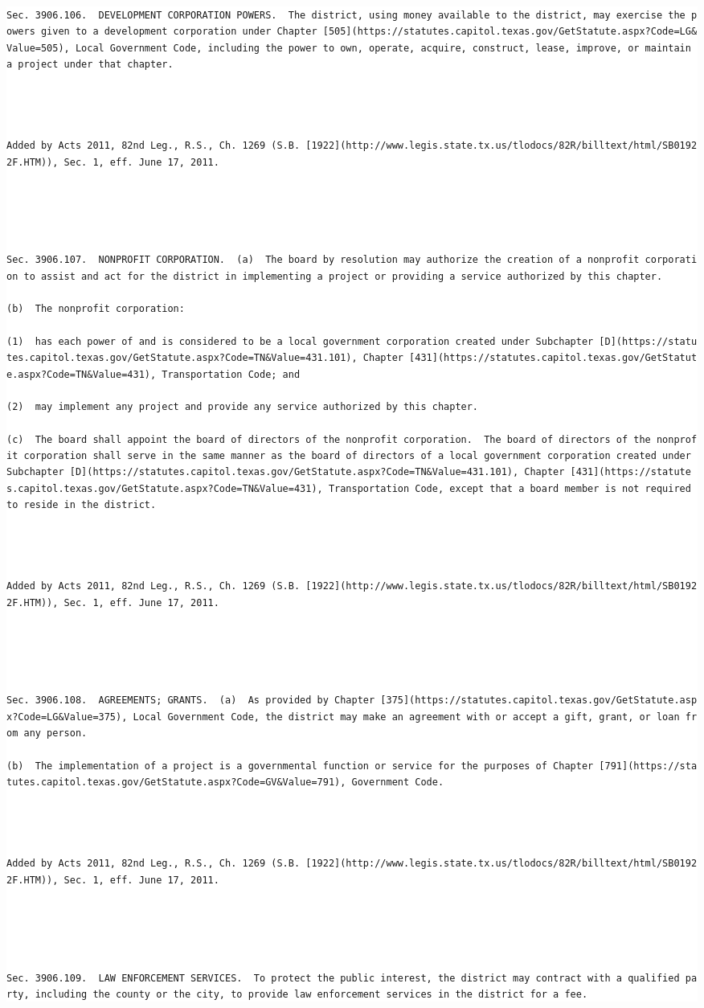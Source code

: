     
    
    
    Sec. 3906.106.  DEVELOPMENT CORPORATION POWERS.  The district, using money available to the district, may exercise the powers given to a development corporation under Chapter [505](https://statutes.capitol.texas.gov/GetStatute.aspx?Code=LG&Value=505), Local Government Code, including the power to own, operate, acquire, construct, lease, improve, or maintain a project under that chapter.
    
    
    
    
    Added by Acts 2011, 82nd Leg., R.S., Ch. 1269 (S.B. [1922](http://www.legis.state.tx.us/tlodocs/82R/billtext/html/SB01922F.HTM)), Sec. 1, eff. June 17, 2011.
    
    
    
    
    
    Sec. 3906.107.  NONPROFIT CORPORATION.  (a)  The board by resolution may authorize the creation of a nonprofit corporation to assist and act for the district in implementing a project or providing a service authorized by this chapter.
    
    (b)  The nonprofit corporation:
    
    (1)  has each power of and is considered to be a local government corporation created under Subchapter [D](https://statutes.capitol.texas.gov/GetStatute.aspx?Code=TN&Value=431.101), Chapter [431](https://statutes.capitol.texas.gov/GetStatute.aspx?Code=TN&Value=431), Transportation Code; and
    
    (2)  may implement any project and provide any service authorized by this chapter.
    
    (c)  The board shall appoint the board of directors of the nonprofit corporation.  The board of directors of the nonprofit corporation shall serve in the same manner as the board of directors of a local government corporation created under Subchapter [D](https://statutes.capitol.texas.gov/GetStatute.aspx?Code=TN&Value=431.101), Chapter [431](https://statutes.capitol.texas.gov/GetStatute.aspx?Code=TN&Value=431), Transportation Code, except that a board member is not required to reside in the district.
    
    
    
    
    Added by Acts 2011, 82nd Leg., R.S., Ch. 1269 (S.B. [1922](http://www.legis.state.tx.us/tlodocs/82R/billtext/html/SB01922F.HTM)), Sec. 1, eff. June 17, 2011.
    
    
    
    
    
    Sec. 3906.108.  AGREEMENTS; GRANTS.  (a)  As provided by Chapter [375](https://statutes.capitol.texas.gov/GetStatute.aspx?Code=LG&Value=375), Local Government Code, the district may make an agreement with or accept a gift, grant, or loan from any person.
    
    (b)  The implementation of a project is a governmental function or service for the purposes of Chapter [791](https://statutes.capitol.texas.gov/GetStatute.aspx?Code=GV&Value=791), Government Code.
    
    
    
    
    Added by Acts 2011, 82nd Leg., R.S., Ch. 1269 (S.B. [1922](http://www.legis.state.tx.us/tlodocs/82R/billtext/html/SB01922F.HTM)), Sec. 1, eff. June 17, 2011.
    
    
    
    
    
    Sec. 3906.109.  LAW ENFORCEMENT SERVICES.  To protect the public interest, the district may contract with a qualified party, including the county or the city, to provide law enforcement services in the district for a fee.
    